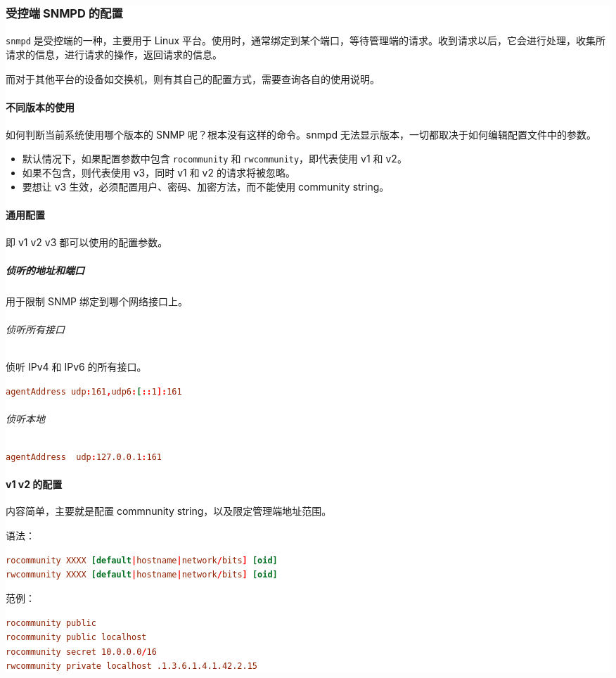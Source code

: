 
### 受控端 SNMPD 的配置

`snmpd` 是受控端的一种，主要用于 Linux 平台。使用时，通常绑定到某个端口，等待管理端的请求。收到请求以后，它会进行处理，收集所请求的信息，进行请求的操作，返回请求的信息。

而对于其他平台的设备如交换机，则有其自己的配置方式，需要查询各自的使用说明。




#### 不同版本的使用

如何判断当前系统使用哪个版本的 SNMP 呢？根本没有这样的命令。snmpd 无法显示版本，一切都取决于如何编辑配置文件中的参数。

* 默认情况下，如果配置参数中包含 `rocommunity` 和 `rwcommunity`，即代表使用 v1 和 v2。
* 如果不包含，则代表使用 v3，同时 v1 和 v2 的请求将被忽略。
* 要想让 v3 生效，必须配置用户、密码、加密方法，而不能使用 community string。




#### 通用配置

即 v1 v2 v3 都可以使用的配置参数。


##### 侦听的地址和端口

用于限制 SNMP 绑定到哪个网络接口上。

###### 侦听所有接口

侦听 IPv4 和 IPv6 的所有接口。

```conf
agentAddress udp:161,udp6:[::1]:161  
```

###### 侦听本地

```conf
agentAddress  udp:127.0.0.1:161
```



#### v1 v2 的配置

内容简单，主要就是配置 commnunity string，以及限定管理端地址范围。

语法：

```conf
rocommunity XXXX [default|hostname|network/bits] [oid]
rwcommunity XXXX [default|hostname|network/bits] [oid]
```

范例：

```conf
rocommunity public
rocommunity public localhost
rocommunity secret 10.0.0.0/16
rwcommunity private localhost .1.3.6.1.4.1.42.2.15
```
